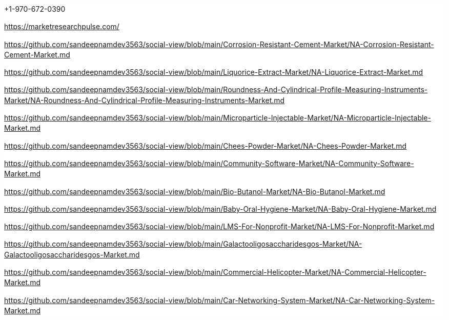 +1-970-672-0390</p><p>https://marketresearchpulse.com/</p><p><a href="https://github.com/sandeepnamdev3563/social-view/blob/main/Corrosion-Resistant-Cement-Market/NA-Corrosion-Resistant-Cement-Market.md">https://github.com/sandeepnamdev3563/social-view/blob/main/Corrosion-Resistant-Cement-Market/NA-Corrosion-Resistant-Cement-Market.md</a></p><p><a href="https://github.com/sandeepnamdev3563/social-view/blob/main/Liquorice-Extract-Market/NA-Liquorice-Extract-Market.md">https://github.com/sandeepnamdev3563/social-view/blob/main/Liquorice-Extract-Market/NA-Liquorice-Extract-Market.md</a></p><p><a href="https://github.com/sandeepnamdev3563/social-view/blob/main/Roundness-And-Cylindrical-Profile-Measuring-Instruments-Market/NA-Roundness-And-Cylindrical-Profile-Measuring-Instruments-Market.md">https://github.com/sandeepnamdev3563/social-view/blob/main/Roundness-And-Cylindrical-Profile-Measuring-Instruments-Market/NA-Roundness-And-Cylindrical-Profile-Measuring-Instruments-Market.md</a></p><p><a href="https://github.com/sandeepnamdev3563/social-view/blob/main/Microparticle-Injectable-Market/NA-Microparticle-Injectable-Market.md">https://github.com/sandeepnamdev3563/social-view/blob/main/Microparticle-Injectable-Market/NA-Microparticle-Injectable-Market.md</a></p><p><a href="https://github.com/sandeepnamdev3563/social-view/blob/main/Chees-Powder-Market/NA-Chees-Powder-Market.md">https://github.com/sandeepnamdev3563/social-view/blob/main/Chees-Powder-Market/NA-Chees-Powder-Market.md</a></p><p><a href="https://github.com/sandeepnamdev3563/social-view/blob/main/Community-Software-Market/NA-Community-Software-Market.md">https://github.com/sandeepnamdev3563/social-view/blob/main/Community-Software-Market/NA-Community-Software-Market.md</a></p><p><a href="https://github.com/sandeepnamdev3563/social-view/blob/main/Bio-Butanol-Market/NA-Bio-Butanol-Market.md">https://github.com/sandeepnamdev3563/social-view/blob/main/Bio-Butanol-Market/NA-Bio-Butanol-Market.md</a></p><p><a href="https://github.com/sandeepnamdev3563/social-view/blob/main/Baby-Oral-Hygiene-Market/NA-Baby-Oral-Hygiene-Market.md">https://github.com/sandeepnamdev3563/social-view/blob/main/Baby-Oral-Hygiene-Market/NA-Baby-Oral-Hygiene-Market.md</a></p><p><a href="https://github.com/sandeepnamdev3563/social-view/blob/main/LMS-For-Nonprofit-Market/NA-LMS-For-Nonprofit-Market.md">https://github.com/sandeepnamdev3563/social-view/blob/main/LMS-For-Nonprofit-Market/NA-LMS-For-Nonprofit-Market.md</a></p><p><a href="https://github.com/sandeepnamdev3563/social-view/blob/main/Galactooligosaccharidesgos-Market/NA-Galactooligosaccharidesgos-Market.md">https://github.com/sandeepnamdev3563/social-view/blob/main/Galactooligosaccharidesgos-Market/NA-Galactooligosaccharidesgos-Market.md</a></p><p><a href="https://github.com/sandeepnamdev3563/social-view/blob/main/Commercial-Helicopter-Market/NA-Commercial-Helicopter-Market.md">https://github.com/sandeepnamdev3563/social-view/blob/main/Commercial-Helicopter-Market/NA-Commercial-Helicopter-Market.md</a></p><p><a href="https://github.com/sandeepnamdev3563/social-view/blob/main/Car-Networking-System-Market/NA-Car-Networking-System-Market.md">https://github.com/sandeepnamdev3563/social-view/blob/main/Car-Networking-System-Market/NA-Car-Networking-System-Market.md</a></p>
